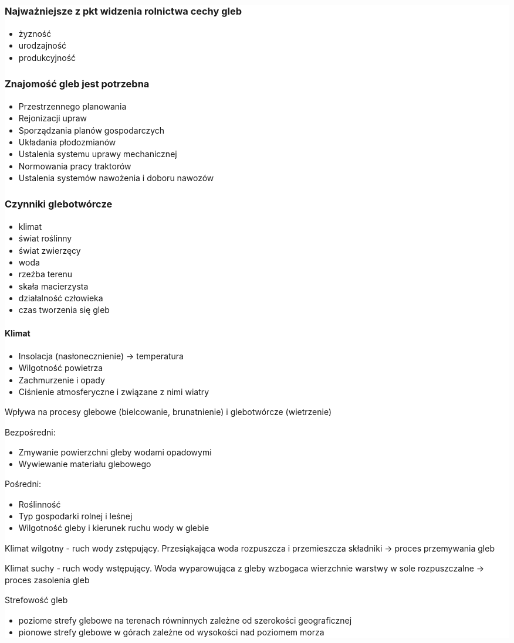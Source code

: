 ### Najważniejsze z pkt widzenia rolnictwa cechy gleb

- żyzność
- urodzajność
- produkcyjność

### Znajomość gleb jest potrzebna

- Przestrzennego planowania
- Rejonizacji upraw
- Sporządzania planów gospodarczych
- Układania płodozmianów
- Ustalenia systemu uprawy mechanicznej
- Normowania pracy traktorów
- Ustalenia systemów nawożenia i doboru nawozów

### Czynniki glebotwórcze

- klimat
- świat roślinny
- świat zwierzęcy
- woda
- rzeźba terenu
- skała macierzysta
- działalność człowieka
- czas tworzenia się gleb

#### Klimat

- Insolacja (nasłonecznienie) -> temperatura
- Wilgotność powietrza
- Zachmurzenie i opady
- Ciśnienie atmosferyczne i związane z nimi wiatry

Wpływa na procesy glebowe (bielcowanie, brunatnienie) i glebotwórcze (wietrzenie)

Bezpośredni:
- Zmywanie powierzchni gleby wodami opadowymi
- Wywiewanie materiału glebowego

Pośredni:
- Roślinność
- Typ gospodarki rolnej i leśnej
- Wilgotność gleby i kierunek ruchu wody w glebie

Klimat wilgotny - ruch wody zstępujący. Przesiąkająca woda rozpuszcza i przemieszcza składniki -> proces przemywania gleb

Klimat suchy - ruch wody wstępujący. Woda wyparowująca z gleby wzbogaca wierzchnie warstwy w sole rozpuszczalne -> proces zasolenia gleb

Strefowość gleb
- poziome strefy glebowe na terenach równinnych zależne od szerokości geograficznej
- pionowe strefy glebowe w górach zależne od wysokości nad poziomem morza
